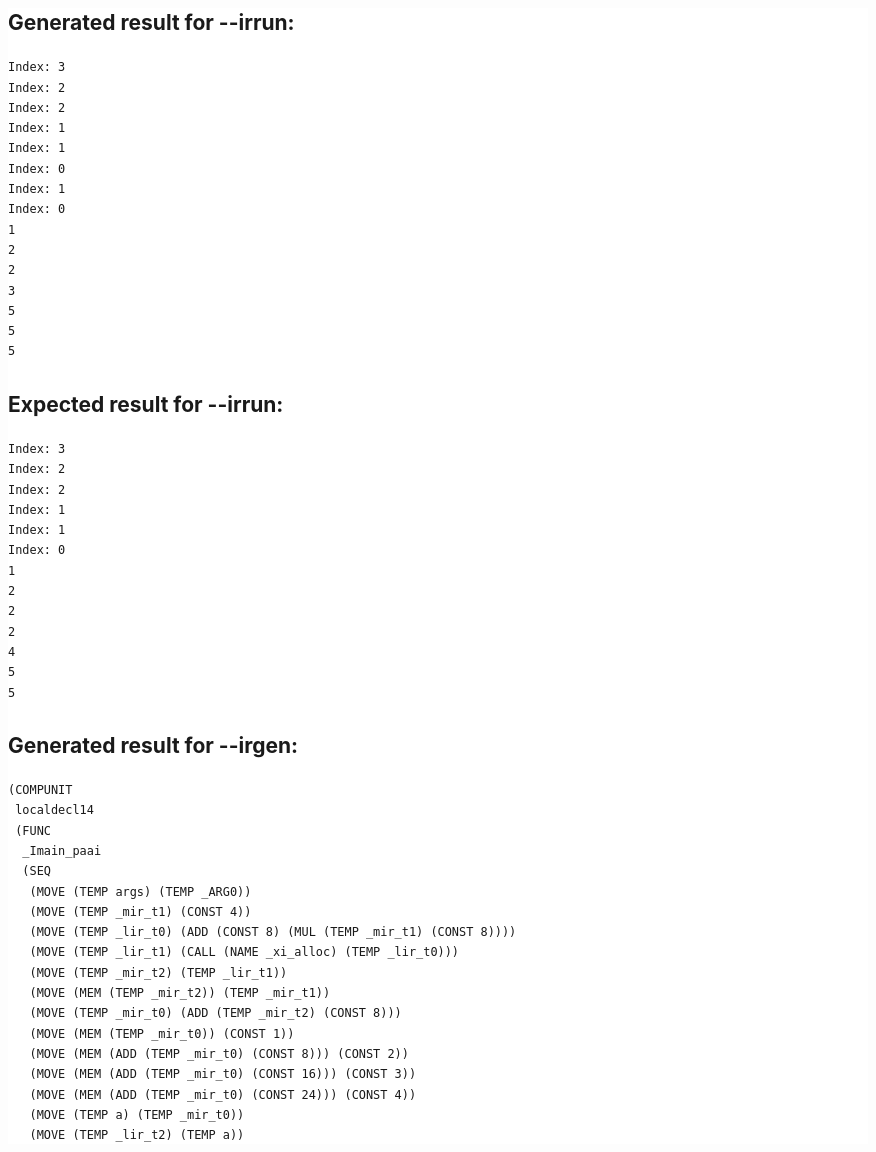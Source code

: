 ```
```

## Generated result for --irrun:

```
Index: 3
Index: 2
Index: 2
Index: 1
Index: 1
Index: 0
Index: 1
Index: 0
1
2
2
3
5
5
5

```

## Expected result for --irrun:

```
Index: 3
Index: 2
Index: 2
Index: 1
Index: 1
Index: 0
1
2
2
2
4
5
5

```

## Generated result for --irgen:

```
(COMPUNIT
 localdecl14
 (FUNC
  _Imain_paai
  (SEQ
   (MOVE (TEMP args) (TEMP _ARG0))
   (MOVE (TEMP _mir_t1) (CONST 4))
   (MOVE (TEMP _lir_t0) (ADD (CONST 8) (MUL (TEMP _mir_t1) (CONST 8))))
   (MOVE (TEMP _lir_t1) (CALL (NAME _xi_alloc) (TEMP _lir_t0)))
   (MOVE (TEMP _mir_t2) (TEMP _lir_t1))
   (MOVE (MEM (TEMP _mir_t2)) (TEMP _mir_t1))
   (MOVE (TEMP _mir_t0) (ADD (TEMP _mir_t2) (CONST 8)))
   (MOVE (MEM (TEMP _mir_t0)) (CONST 1))
   (MOVE (MEM (ADD (TEMP _mir_t0) (CONST 8))) (CONST 2))
   (MOVE (MEM (ADD (TEMP _mir_t0) (CONST 16))) (CONST 3))
   (MOVE (MEM (ADD (TEMP _mir_t0) (CONST 24))) (CONST 4))
   (MOVE (TEMP a) (TEMP _mir_t0))
   (MOVE (TEMP _lir_t2) (TEMP a))
```